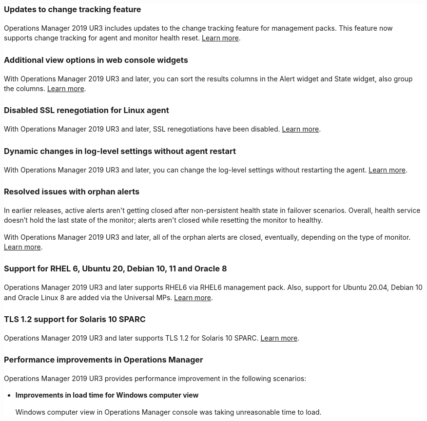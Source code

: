 ### Updates to change tracking feature

Operations Manager 2019 UR3 includes updates to the change tracking feature for management packs. This feature now supports change tracking for agent and monitor health reset. [Learn more](../scom/management-pack-change-tracking.md#change-tracking-for-agent).

### Additional view options in web console widgets

With Operations Manager 2019 UR3 and later, you can sort the results columns in the Alert widget and State widget, also group the columns. [Learn more](../scom/manage-create-web-dashboard-alerts.md#additional-view-options-in-alert-widget).

### Disabled SSL renegotiation for Linux agent

With Operations Manager 2019 UR3 and later, SSL renegotiations have been disabled. [Learn more](../scom/manage-security-crossplat-config-sslcipher.md#disabled-ssl-renegotiations-in-linux-agent).

### Dynamic changes in log-level settings without agent restart

With Operations Manager 2019 UR3 and later, you can change the log-level settings without restarting the agent. [Learn more](../scom/manage-security-administer-crossplat-agent.md#dynamic-changes-in-log-level-settings-without-agent-restart).

### Resolved issues with orphan alerts

In earlier releases, active alerts aren't getting closed after non-persistent health state in failover scenarios. Overall, health service doesn’t hold the last state of the monitor; alerts aren't closed while resetting the monitor to healthy.

With Operations Manager 2019 UR3 and later, all of the orphan alerts are closed, eventually, depending on the type of monitor. [Learn more](../scom/manage-alert-created-by-monitor.md#closure-of-orphan-alerts).

### Support for RHEL 6, Ubuntu 20, Debian 10, 11 and Oracle 8

Operations Manager 2019 UR3 and later supports RHEL6 via RHEL6 management pack. Also, support for Ubuntu 20.04, Debian 10 and Oracle Linux 8 are added via the Universal MPs. [Learn more](../scom/plan-supported-crossplat-os.md#red-hat-enterprise-linux-server-6--applicable-for-2019-ur3-and-later).

### TLS 1.2 support for Solaris 10 SPARC

Operations Manager 2019 UR3 and later supports TLS 1.2 for Solaris 10 SPARC. [Learn more](../scom/plan-supported-crossplat-os.md#solaris-10-sparc).

### Performance improvements in Operations Manager

 Operations Manager 2019 UR3 provides performance improvement in the following scenarios:

- **Improvements in load time for Windows computer view**

  Windows computer view in Operations Manager console was taking unreasonable time to load.
